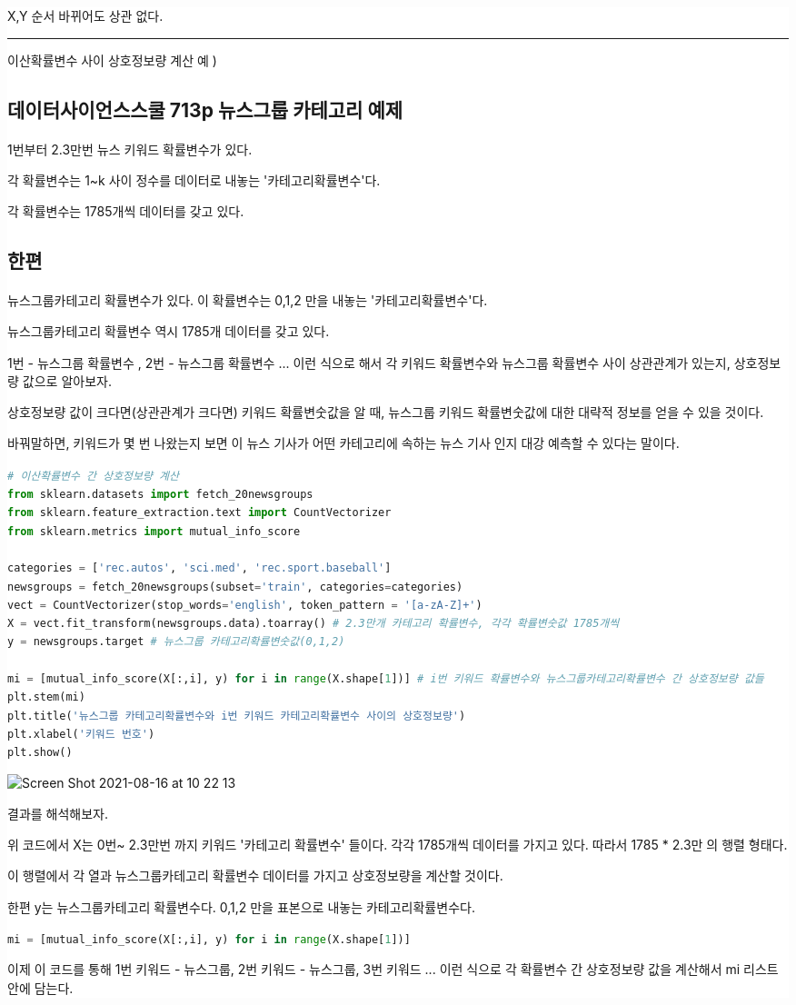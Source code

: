 X,Y 순서 바뀌어도 상관 없다. 

---

이산확률변수 사이 상호정보량 계산 예 ) 
## 데이터사이언스스쿨 713p 뉴스그룹 카테고리 예제 

1번부터 2.3만번 뉴스 키워드 확률변수가 있다. 

각 확률변수는 1~k 사이 정수를 데이터로 내놓는 '카테고리확률변수'다. 

각 확률변수는 1785개씩 데이터를 갖고 있다. 

## 한편 

뉴스그룹카테고리 확률변수가 있다. 이 확률변수는 0,1,2 만을 내놓는 '카테고리확률변수'다. 

뉴스그룹카테고리 확률변수 역시 1785개 데이터를 갖고 있다. 

1번 - 뉴스그룹 확률변수 , 2번 - 뉴스그룹 확률변수 ... 이런 식으로 해서 각 키워드 확률변수와 뉴스그룹 확률변수 사이 상관관계가 있는지, 상호정보량 값으로 알아보자. 

상호정보량 값이 크다면(상관관계가 크다면) 키워드 확률변숫값을 알 때, 뉴스그룹 키워드 확률변숫값에 대한 대략적 정보를 얻을 수 있을 것이다. 

바꿔말하면, 키워드가 몇 번 나왔는지 보면 이 뉴스 기사가 어떤 카테고리에 속하는 뉴스 기사 인지 대강 예측할 수 있다는 말이다.

```python
# 이산확률변수 간 상호정보량 계산 
from sklearn.datasets import fetch_20newsgroups
from sklearn.feature_extraction.text import CountVectorizer
from sklearn.metrics import mutual_info_score

categories = ['rec.autos', 'sci.med', 'rec.sport.baseball']
newsgroups = fetch_20newsgroups(subset='train', categories=categories)
vect = CountVectorizer(stop_words='english', token_pattern = '[a-zA-Z]+')
X = vect.fit_transform(newsgroups.data).toarray() # 2.3만개 카테고리 확률변수, 각각 확률변숫값 1785개씩 
y = newsgroups.target # 뉴스그룹 카테고리확률변숫값(0,1,2)

mi = [mutual_info_score(X[:,i], y) for i in range(X.shape[1])] # i번 키워드 확률변수와 뉴스그룹카테고리확률변수 간 상호정보량 값들
plt.stem(mi)
plt.title('뉴스그룹 카테고리확률변수와 i번 키워드 카테고리확률변수 사이의 상호정보량')
plt.xlabel('키워드 번호')
plt.show()
```
<img width="683" alt="Screen Shot 2021-08-16 at 10 22 13" src="https://user-images.githubusercontent.com/83487073/129499579-4942b548-8726-4de7-8603-3dbf3e0b0ac1.png">

결과를 해석해보자. 

위 코드에서 X는 0번~ 2.3만번 까지 키워드 '카테고리 확률변수' 들이다. 각각 1785개씩 데이터를 가지고 있다. 따라서 1785 * 2.3만 의 행렬 형태다. 

이 행렬에서 각 열과 뉴스그룹카테고리 확률변수 데이터를 가지고 상호정보량을 계산할 것이다. 

한편 y는 뉴스그룹카테고리 확률변수다. 0,1,2 만을 표본으로 내놓는 카테고리확률변수다. 

```python
mi = [mutual_info_score(X[:,i], y) for i in range(X.shape[1])] 
``` 
이제 이 코드를 통해 1번 키워드 - 뉴스그룹, 2번 키워드 - 뉴스그룹, 3번 키워드 ... 이런 식으로 각 확률변수 간 상호정보량 값을 계산해서 mi 리스트 안에 담는다. 
